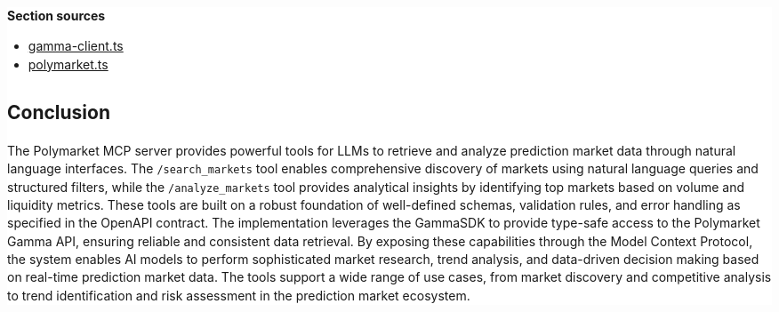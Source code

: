 **Section sources**
- [gamma-client.ts](file://src/sdk/gamma-client.ts#L480-L499)
- [polymarket.ts](file://src/mcp/polymarket.ts#L179-L217)

## Conclusion
The Polymarket MCP server provides powerful tools for LLMs to retrieve and analyze prediction market data through natural language interfaces. The `/search_markets` tool enables comprehensive discovery of markets using natural language queries and structured filters, while the `/analyze_markets` tool provides analytical insights by identifying top markets based on volume and liquidity metrics. These tools are built on a robust foundation of well-defined schemas, validation rules, and error handling as specified in the OpenAPI contract. The implementation leverages the GammaSDK to provide type-safe access to the Polymarket Gamma API, ensuring reliable and consistent data retrieval. By exposing these capabilities through the Model Context Protocol, the system enables AI models to perform sophisticated market research, trend analysis, and data-driven decision making based on real-time prediction market data. The tools support a wide range of use cases, from market discovery and competitive analysis to trend identification and risk assessment in the prediction market ecosystem.